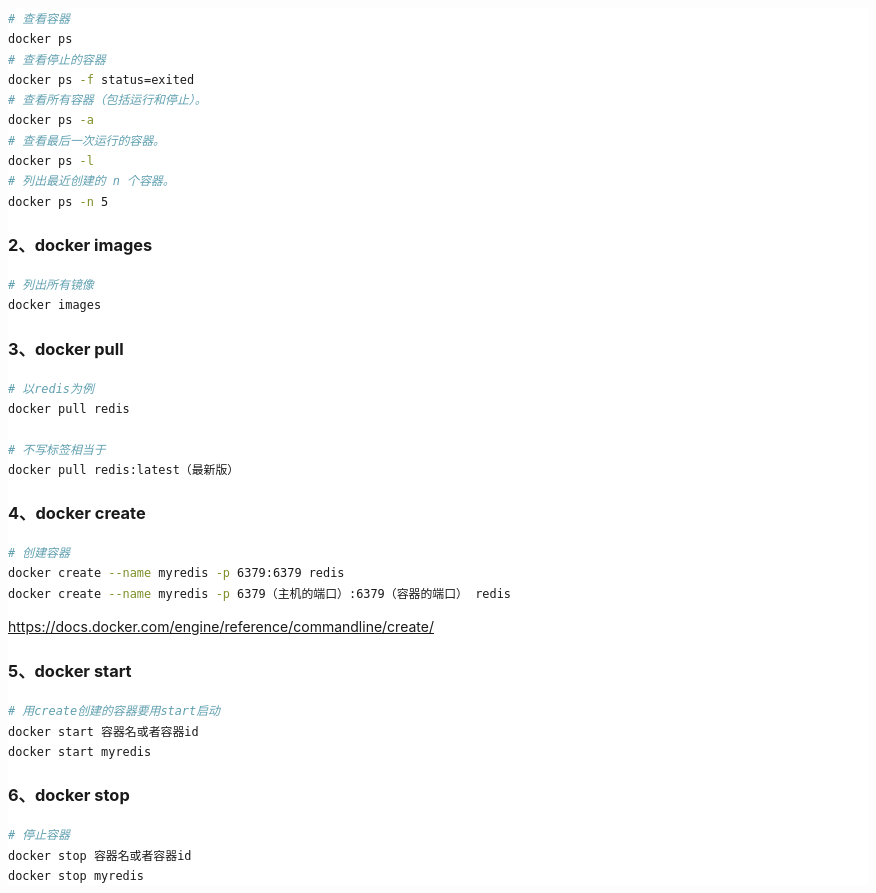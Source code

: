 ```sh
# 查看容器
docker ps
# 查看停止的容器
docker ps -f status=exited
# 查看所有容器（包括运行和停止）。
docker ps -a
# 查看最后一次运行的容器。
docker ps -l
# 列出最近创建的 n 个容器。
docker ps -n 5
```

###  2、docker images

```sh
# 列出所有镜像
docker images
```

###  3、docker pull

```sh
# 以redis为例
docker pull redis

# 不写标签相当于
docker pull redis:latest（最新版）
```

###  4、docker create

```sh
# 创建容器
docker create --name myredis -p 6379:6379 redis
docker create --name myredis -p 6379（主机的端口）:6379（容器的端口） redis
```

https://docs.docker.com/engine/reference/commandline/create/

###  5、docker start

```sh
# 用create创建的容器要用start启动
docker start 容器名或者容器id
docker start myredis
```

###  6、docker stop

```sh
# 停止容器
docker stop 容器名或者容器id
docker stop myredis
```
